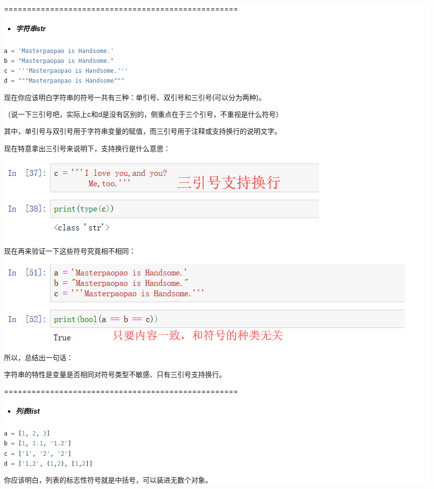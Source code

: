 ===================================================

- ##### 字符串str

```python
a = 'Masterpaopao is Handsome.'
b = "Masterpaopao is Handsome."
c = '''Masterpaopao is Handsome.'''
d = """Masterpaopao is Handsome"""
```

现在你应该明白字符串的符号一共有三种：单引号、双引号和三引号(可以分为两种)。

（说一下三引号吧，实际上c和d是没有区别的，侧重点在于三个引号，不重视是什么符号）

其中，单引号与双引号用于字符串变量的赋值，而三引号用于注释或支持换行的说明文字。

现在特意拿出三引号来说明下，支持换行是什么意思：

![1563093091749](assets/1563093091749.png)

现在再来验证一下这些符号究竟相不相同：

![1563093906086](assets/1563093906086.png)

所以，总结出一句话：

字符串的特性是变量是否相同对符号类型不敏感、只有三引号支持换行。

===================================================

- ##### 列表list

```python
a = [1, 2, 3]
b = [1, 1.1, '1.2']
c = ['1', '2', '2']
d = ['1,2', (1,2), [1,2]]
```

你应该明白，列表的标志性符号就是中括号，可以装进无数个对象。
